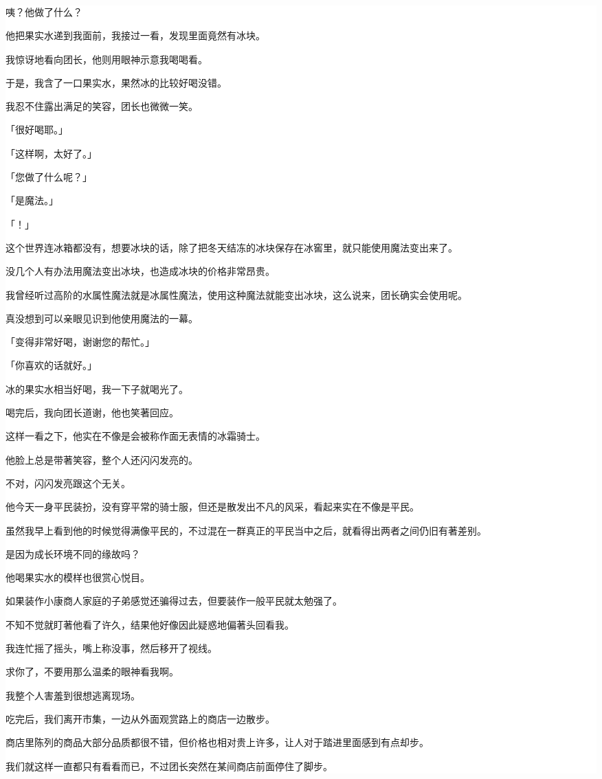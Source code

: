 咦？他做了什么？

他把果实水递到我面前，我接过一看，发现里面竟然有冰块。

我惊讶地看向团长，他则用眼神示意我喝喝看。

于是，我含了一口果实水，果然冰的比较好喝没错。

我忍不住露出满足的笑容，团长也微微一笑。

「很好喝耶。」

「这样啊，太好了。」

「您做了什么呢？」

「是魔法。」

「！」

这个世界连冰箱都没有，想要冰块的话，除了把冬天结冻的冰块保存在冰窖里，就只能使用魔法变出来了。

没几个人有办法用魔法变出冰块，也造成冰块的价格非常昂贵。

我曾经听过高阶的水属性魔法就是冰属性魔法，使用这种魔法就能变出冰块，这么说来，团长确实会使用呢。

真没想到可以亲眼见识到他使用魔法的一幕。

「变得非常好喝，谢谢您的帮忙。」

「你喜欢的话就好。」

冰的果实水相当好喝，我一下子就喝光了。

喝完后，我向团长道谢，他也笑著回应。

这样一看之下，他实在不像是会被称作面无表情的冰霜骑士。

他脸上总是带著笑容，整个人还闪闪发亮的。

不对，闪闪发亮跟这个无关。

他今天一身平民装扮，没有穿平常的骑士服，但还是散发出不凡的风采，看起来实在不像是平民。

虽然我早上看到他的时候觉得满像平民的，不过混在一群真正的平民当中之后，就看得出两者之间仍旧有著差别。

是因为成长环境不同的缘故吗？

他喝果实水的模样也很赏心悦目。

如果装作小康商人家庭的子弟感觉还骗得过去，但要装作一般平民就太勉强了。

不知不觉就盯著他看了许久，结果他好像因此疑惑地偏著头回看我。

我连忙摇了摇头，嘴上称没事，然后移开了视线。

求你了，不要用那么温柔的眼神看我啊。

我整个人害羞到很想逃离现场。

吃完后，我们离开市集，一边从外面观赏路上的商店一边散步。

商店里陈列的商品大部分品质都很不错，但价格也相对贵上许多，让人对于踏进里面感到有点却步。

我们就这样一直都只有看看而已，不过团长突然在某间商店前面停住了脚步。
